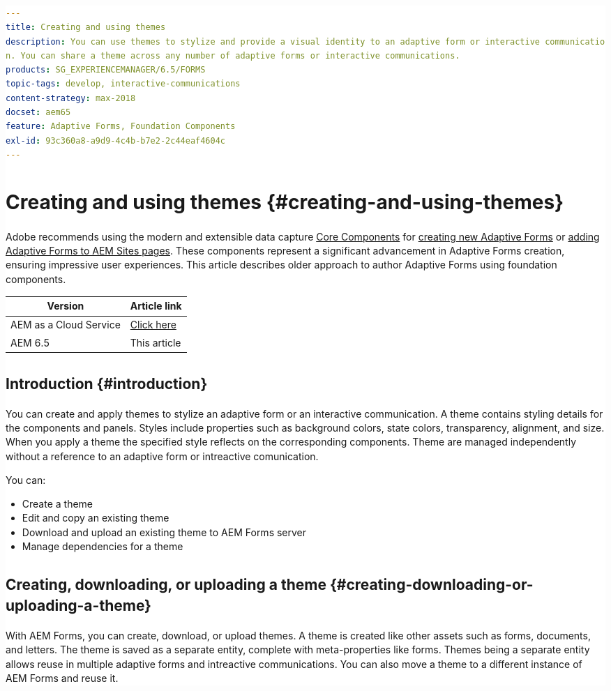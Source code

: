 ```yaml
---
title: Creating and using themes
description: You can use themes to stylize and provide a visual identity to an adaptive form or interactive communication. You can share a theme across any number of adaptive forms or interactive communications.
products: SG_EXPERIENCEMANAGER/6.5/FORMS
topic-tags: develop, interactive-communications
content-strategy: max-2018
docset: aem65
feature: Adaptive Forms, Foundation Components
exl-id: 93c360a8-a9d9-4c4b-b7e2-2c44eaf4604c
---
```

# Creating and using themes {#creating-and-using-themes}

<span class="preview"> Adobe recommends using the modern and extensible data capture [Core Components](https://experienceleague.adobe.com/docs/experience-manager-core-components/using/adaptive-forms/introduction.html) for [creating new Adaptive Forms](/help/forms/using/create-an-adaptive-form-core-components.md) or [adding Adaptive Forms to AEM Sites pages](/help/forms/using/create-or-add-an-adaptive-form-to-aem-sites-page.md). These components represent a significant advancement in Adaptive Forms creation, ensuring impressive user experiences. This article describes older approach to author Adaptive Forms using foundation components. </span>

| Version | Article link |
| -------- | ---------------------------- |
| AEM as a Cloud Service |    [Click here](https://experienceleague.adobe.com/docs/experience-manager-cloud-service/content/forms/adaptive-forms-authoring/authoring-adaptive-forms-foundation-components/create-an-adaptive-form-on-forms-cs/themes.html)                  |
| AEM 6.5     | This article         |

## Introduction {#introduction}

You can create and apply themes to stylize an adaptive form or an interactive communication. A theme contains styling details for the components and panels. Styles include properties such as background colors, state colors, transparency, alignment, and size. When you apply a theme the specified style reflects on the corresponding components. Theme are managed independently without a reference to an adaptive form or intreactive comunication.

You can:

* Create a theme
* Edit and copy an existing theme
* Download and upload an existing theme to AEM Forms server
* Manage dependencies for a theme

## Creating, downloading, or uploading a theme {#creating-downloading-or-uploading-a-theme}

With AEM Forms, you can create, download, or upload themes. A theme is created like other assets such as forms, documents, and letters. The theme is saved as a separate entity, complete with meta-properties like forms. Themes being a separate entity allows reuse in multiple adaptive forms and intreactive communications. You can also move a theme to a different instance of AEM Forms and reuse it.
